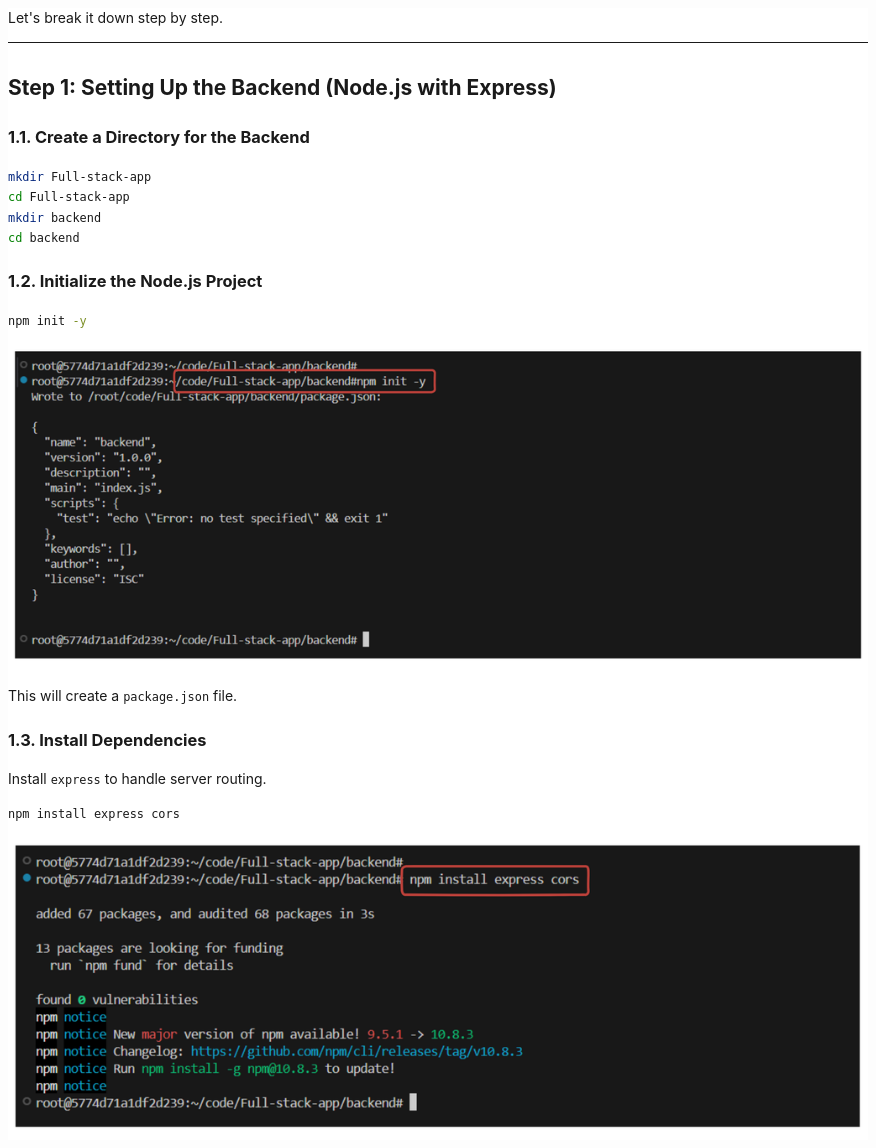 Let's break it down step by step.

---

## Step 1: Setting Up the Backend (Node.js with Express)

### 1.1. Create a Directory for the Backend

```bash
mkdir Full-stack-app
cd Full-stack-app
mkdir backend
cd backend
```

### 1.2. Initialize the Node.js Project
```bash
npm init -y
```

![alt text](./images/image.png)

This will create a `package.json` file.

### 1.3. Install Dependencies
Install `express` to handle server routing.

```bash
npm install express cors
```

![alt text](./images/image-1.png)

